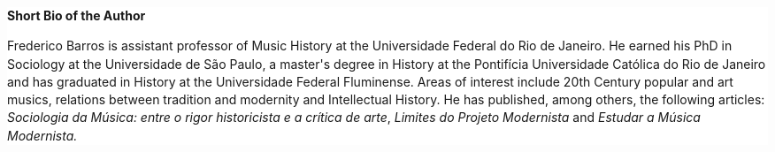**Short Bio of the Author**

Frederico Barros is assistant professor of Music History at the Universidade Federal do Rio de Janeiro. He earned his PhD in Sociology at the Universidade de São Paulo, a master's degree in History at the Pontifícia Universidade Católica do Rio de Janeiro and has graduated in History at the Universidade Federal Fluminense. Areas of interest include 20th Century popular and art musics, relations between tradition and modernity and Intellectual History. He has published, among others, the following articles: *Sociologia da Música: entre o rigor historicista e a crítica de arte*, *Limites do Projeto Modernista* and *Estudar a Música Modernista.*

[^1]: Sobre a situação do nacionalismo no período e a importância, por um lado, do Realismo Socialista e, por outro, do serialismo, ver SILVA, 2001, seção "Abrindo uma carta aberta"; KATER, 2001; e FORTE, 1998.

[^2]: No que diz respeito à música de Guerra-Peixe, para toda a discussão que se segue a respeito de modos e teoria harmônica, ver BARROS, 2013, capítulo 2.

[^3]: O tema é discutido também por SALLES (2009, p. 144) a respeito das técnicas de estruturação harmônica de Villa-Lobos.

[^4]: Há uma discussão a respeito também em BARROS (2013, cap. 2), mas o tema merece uma investigação própria.
